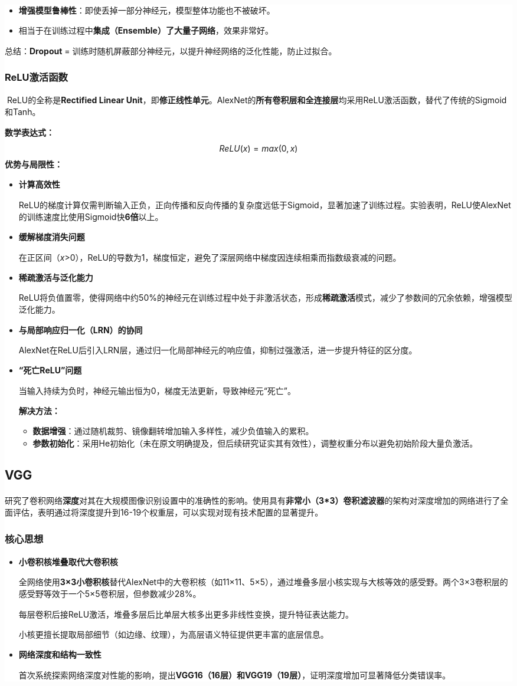 - **增强模型鲁棒性**：即使丢掉一部分神经元，模型整体功能也不被破坏。

- 相当于在训练过程中**集成（Ensemble）了大量子网络**，效果非常好。

总结：**Dropout** = 训练时随机屏蔽部分神经元，以提升神经网络的泛化性能，防止过拟合。

### ReLU激活函数

​	ReLU的全称是**Rectified Linear Unit**，即**修正线性单元**。AlexNet的**所有卷积层和全连接层**均采用ReLU激活函数，替代了传统的Sigmoid和Tanh。

**数学表达式：**
$$
ReLU(x)=max(0,x)
$$
**优势与局限性：**

- **计算高效性**

  ReLU的梯度计算仅需判断输入正负，正向传播和反向传播的复杂度远低于Sigmoid，显著加速了训练过程。实验表明，ReLU使AlexNet的训练速度比使用Sigmoid快**6倍**以上。

- **缓解梯度消失问题**

  在正区间（*x*>0），ReLU的导数为1，梯度恒定，避免了深层网络中梯度因连续相乘而指数级衰减的问题。

- **稀疏激活与泛化能力**

  ReLU将负值置零，使得网络中约50%的神经元在训练过程中处于非激活状态，形成**稀疏激活**模式，减少了参数间的冗余依赖，增强模型泛化能力。

- **与局部响应归一化（LRN）的协同**

  AlexNet在ReLU后引入LRN层，通过归一化局部神经元的响应值，抑制过强激活，进一步提升特征的区分度。

- **“死亡ReLU”问题**

  当输入持续为负时，神经元输出恒为0，梯度无法更新，导致神经元“死亡”。

  **解决方法：**

  - **数据增强**：通过随机裁剪、镜像翻转增加输入多样性，减少负值输入的累积。
  - **参数初始化**：采用He初始化（未在原文明确提及，但后续研究证实其有效性），调整权重分布以避免初始阶段大量负激活。

## VGG

​	研究了卷积网络**深度**对其在大规模图像识别设置中的准确性的影响。使用具有**非常小（3*3）卷积滤波器**的架构对深度增加的网络进行了全面评估，表明通过将深度提升到16-19个权重层，可以实现对现有技术配置的显著提升。

### 核心思想

- **小卷积核堆叠取代大卷积核**

  全网络使用**3×3小卷积核**替代AlexNet中的大卷积核（如11×11、5×5），通过堆叠多层小核实现与大核等效的感受野。两个3×3卷积层的感受野等效于一个5×5卷积层，但参数减少28%。

  每层卷积后接ReLU激活，堆叠多层后比单层大核多出更多非线性变换，提升特征表达能力。

  小核更擅长提取局部细节（如边缘、纹理），为高层语义特征提供更丰富的底层信息。

- **网络深度和结构一致性**

  首次系统探索网络深度对性能的影响，提出**VGG16（16层）**和**VGG19（19层）**，证明深度增加可显著降低分类错误率。
